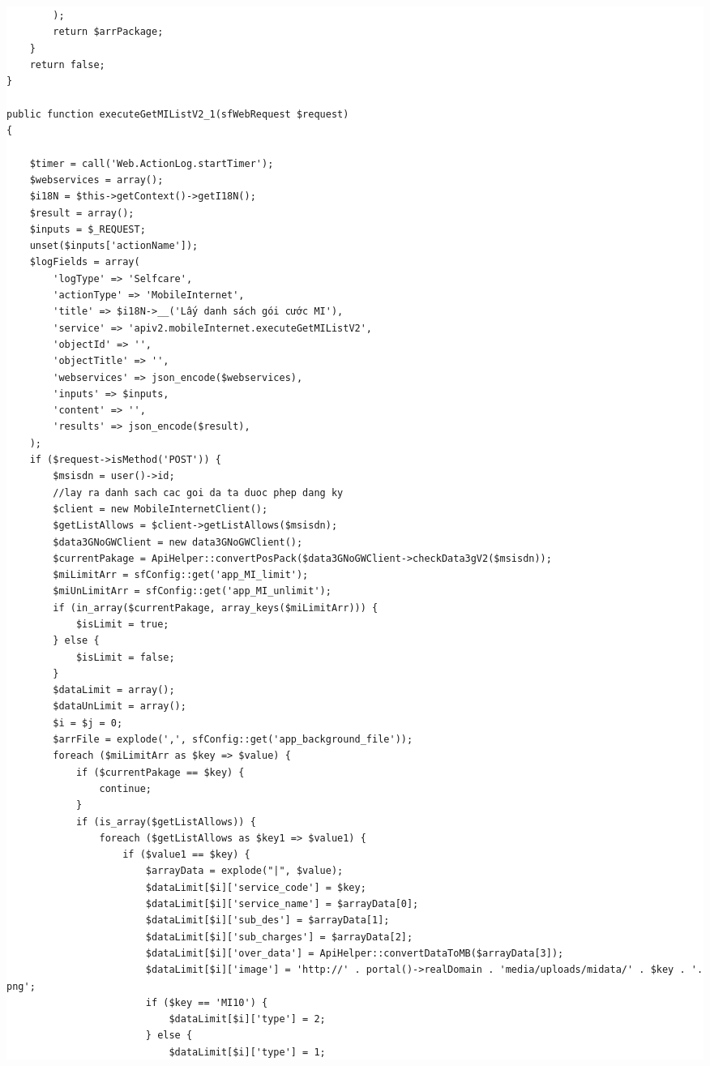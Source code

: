             );
            return $arrPackage;
        }
        return false;
    }

    public function executeGetMIListV2_1(sfWebRequest $request)
    {

        $timer = call('Web.ActionLog.startTimer');
        $webservices = array();
        $i18N = $this->getContext()->getI18N();
        $result = array();
        $inputs = $_REQUEST;
        unset($inputs['actionName']);
        $logFields = array(
            'logType' => 'Selfcare',
            'actionType' => 'MobileInternet',
            'title' => $i18N->__('Lấy danh sách gói cước MI'),
            'service' => 'apiv2.mobileInternet.executeGetMIListV2',
            'objectId' => '',
            'objectTitle' => '',
            'webservices' => json_encode($webservices),
            'inputs' => $inputs,
            'content' => '',
            'results' => json_encode($result),
        );
        if ($request->isMethod('POST')) {
            $msisdn = user()->id;
            //lay ra danh sach cac goi da ta duoc phep dang ky
            $client = new MobileInternetClient();
            $getListAllows = $client->getListAllows($msisdn);
            $data3GNoGWClient = new data3GNoGWClient();
            $currentPakage = ApiHelper::convertPosPack($data3GNoGWClient->checkData3gV2($msisdn));
            $miLimitArr = sfConfig::get('app_MI_limit');
            $miUnLimitArr = sfConfig::get('app_MI_unlimit');
            if (in_array($currentPakage, array_keys($miLimitArr))) {
                $isLimit = true;
            } else {
                $isLimit = false;
            }
            $dataLimit = array();
            $dataUnLimit = array();
            $i = $j = 0;
            $arrFile = explode(',', sfConfig::get('app_background_file'));
            foreach ($miLimitArr as $key => $value) {
                if ($currentPakage == $key) {
                    continue;
                }
                if (is_array($getListAllows)) {
                    foreach ($getListAllows as $key1 => $value1) {
                        if ($value1 == $key) {
                            $arrayData = explode("|", $value);
                            $dataLimit[$i]['service_code'] = $key;
                            $dataLimit[$i]['service_name'] = $arrayData[0];
                            $dataLimit[$i]['sub_des'] = $arrayData[1];
                            $dataLimit[$i]['sub_charges'] = $arrayData[2];
                            $dataLimit[$i]['over_data'] = ApiHelper::convertDataToMB($arrayData[3]);
                            $dataLimit[$i]['image'] = 'http://' . portal()->realDomain . 'media/uploads/midata/' . $key . '.png';
                            if ($key == 'MI10') {
                                $dataLimit[$i]['type'] = 2;
                            } else {
                                $dataLimit[$i]['type'] = 1;